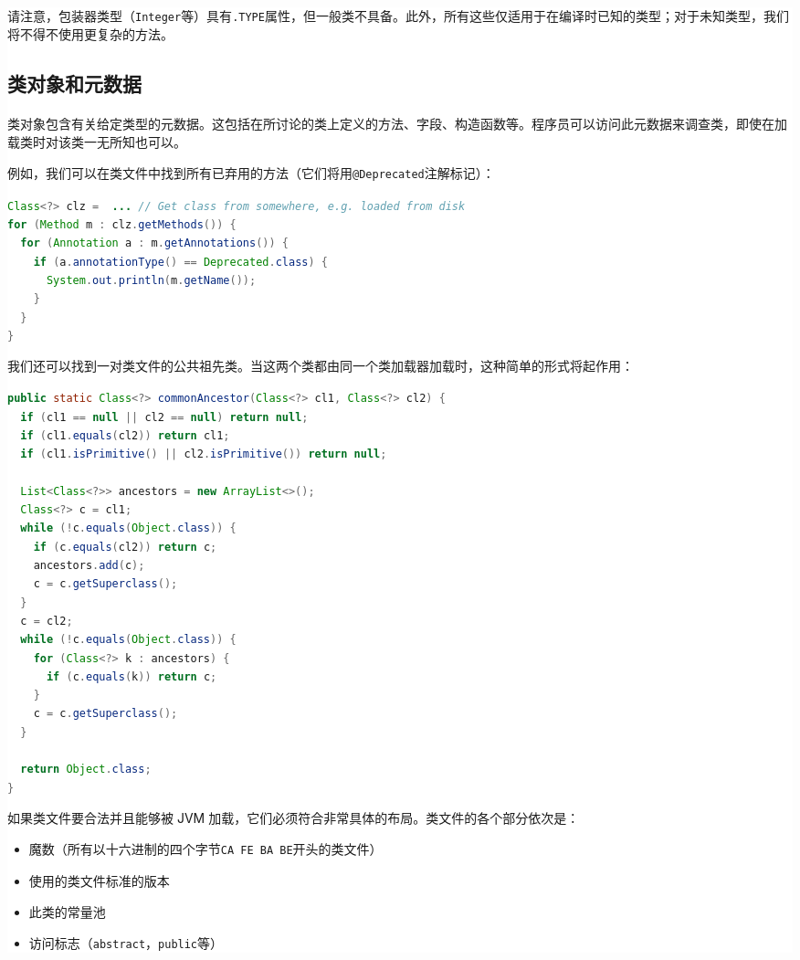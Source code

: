 请注意，包装器类型（`Integer`等）具有`.TYPE`属性，但一般类不具备。此外，所有这些仅适用于在编译时已知的类型；对于未知类型，我们将不得不使用更复杂的方法。

## 类对象和元数据

类对象包含有关给定类型的元数据。这包括在所讨论的类上定义的方法、字段、构造函数等。程序员可以访问此元数据来调查类，即使在加载类时对该类一无所知也可以。

例如，我们可以在类文件中找到所有已弃用的方法（它们将用`@Deprecated`注解标记）：

```java
Class<?> clz =  ... // Get class from somewhere, e.g. loaded from disk
for (Method m : clz.getMethods()) {
  for (Annotation a : m.getAnnotations()) {
    if (a.annotationType() == Deprecated.class) {
      System.out.println(m.getName());
    }
  }
}
```

我们还可以找到一对类文件的公共祖先类。当这两个类都由同一个类加载器加载时，这种简单的形式将起作用：

```java
public static Class<?> commonAncestor(Class<?> cl1, Class<?> cl2) {
  if (cl1 == null || cl2 == null) return null;
  if (cl1.equals(cl2)) return cl1;
  if (cl1.isPrimitive() || cl2.isPrimitive()) return null;

  List<Class<?>> ancestors = new ArrayList<>();
  Class<?> c = cl1;
  while (!c.equals(Object.class)) {
    if (c.equals(cl2)) return c;
    ancestors.add(c);
    c = c.getSuperclass();
  }
  c = cl2;
  while (!c.equals(Object.class)) {
    for (Class<?> k : ancestors) {
      if (c.equals(k)) return c;
    }
    c = c.getSuperclass();
  }

  return Object.class;
}
```

如果类文件要合法并且能够被 JVM 加载，它们必须符合非常具体的布局。类文件的各个部分依次是：

+   魔数（所有以十六进制的四个字节`CA FE BA BE`开头的类文件）

+   使用的类文件标准的版本

+   此类的常量池

+   访问标志（`abstract`，`public`等）
